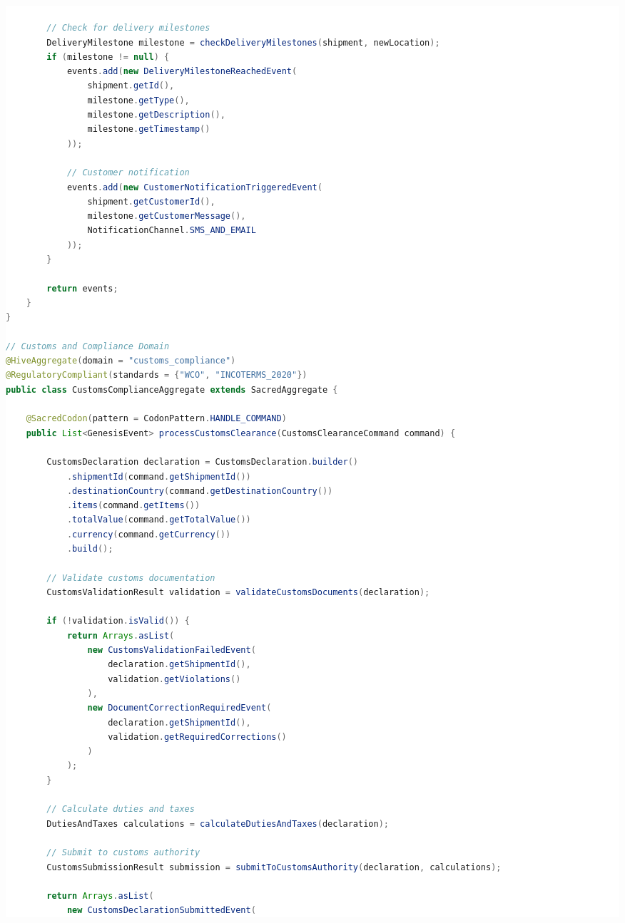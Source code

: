 ```java
        
        // Check for delivery milestones
        DeliveryMilestone milestone = checkDeliveryMilestones(shipment, newLocation);
        if (milestone != null) {
            events.add(new DeliveryMilestoneReachedEvent(
                shipment.getId(),
                milestone.getType(),
                milestone.getDescription(),
                milestone.getTimestamp()
            ));
            
            // Customer notification
            events.add(new CustomerNotificationTriggeredEvent(
                shipment.getCustomerId(),
                milestone.getCustomerMessage(),
                NotificationChannel.SMS_AND_EMAIL
            ));
        }
        
        return events;
    }
}

// Customs and Compliance Domain
@HiveAggregate(domain = "customs_compliance")
@RegulatoryCompliant(standards = {"WCO", "INCOTERMS_2020"})
public class CustomsComplianceAggregate extends SacredAggregate {
    
    @SacredCodon(pattern = CodonPattern.HANDLE_COMMAND)
    public List<GenesisEvent> processCustomsClearance(CustomsClearanceCommand command) {
        
        CustomsDeclaration declaration = CustomsDeclaration.builder()
            .shipmentId(command.getShipmentId())
            .destinationCountry(command.getDestinationCountry())
            .items(command.getItems())
            .totalValue(command.getTotalValue())
            .currency(command.getCurrency())
            .build();
        
        // Validate customs documentation
        CustomsValidationResult validation = validateCustomsDocuments(declaration);
        
        if (!validation.isValid()) {
            return Arrays.asList(
                new CustomsValidationFailedEvent(
                    declaration.getShipmentId(),
                    validation.getViolations()
                ),
                new DocumentCorrectionRequiredEvent(
                    declaration.getShipmentId(),
                    validation.getRequiredCorrections()
                )
            );
        }
        
        // Calculate duties and taxes
        DutiesAndTaxes calculations = calculateDutiesAndTaxes(declaration);
        
        // Submit to customs authority
        CustomsSubmissionResult submission = submitToCustomsAuthority(declaration, calculations);
        
        return Arrays.asList(
            new CustomsDeclarationSubmittedEvent(
```